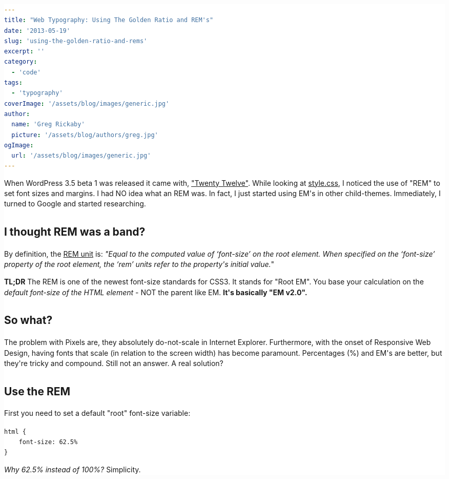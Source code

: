 ```yaml
---
title: "Web Typography: Using The Golden Ratio and REM's"
date: '2013-05-19'
slug: 'using-the-golden-ratio-and-rems'
excerpt: ''
category:
  - 'code'
tags:
  - 'typography'
coverImage: '/assets/blog/images/generic.jpg'
author:
  name: 'Greg Rickaby'
  picture: '/assets/blog/authors/greg.jpg'
ogImage:
  url: '/assets/blog/images/generic.jpg'
---
```


When WordPress 3.5 beta 1 was released it came with, ["Twenty Twelve"](http://wordpress.org/extend/themes/twentytwelve). While looking at [style.css](http://core.trac.wordpress.org/browser/trunk/wp-content/themes/twentytwelve/style.css), I noticed the use of "REM" to set font sizes and margins. I had NO idea what an REM was. In fact, I just started using EM's in other child-themes. Immediately, I turned to Google and started researching.

## I thought REM was a band?

By definition, the [REM unit](http://www.w3.org/TR/css3-values/#rem-unit) is: *"Equal to the computed value of ‘font-size’ on the root element. When specified on the ‘font-size’ property of the root element, the ‘rem’ units refer to the property's initial value.*"

**TL;DR** The REM is one of the newest font-size standards for CSS3. It stands for "Root EM". You base your calculation on the _default font-size of the HTML element_ - NOT the parent like EM. **It's basically "EM v2.0".**

## So what?

The problem with Pixels are, they absolutely do-not-scale in Internet Explorer. Furthermore, with the onset of Responsive Web Design, having fonts that scale (in relation to the screen width) has become paramount. Percentages (%) and EM's are better, but they're tricky and compound. Still not an answer. A real solution?

## Use the REM

First you need to set a default "root" font-size variable:

```
html {
    font-size: 62.5%
}
```

_Why 62.5% instead of 100%?_ Simplicity.
